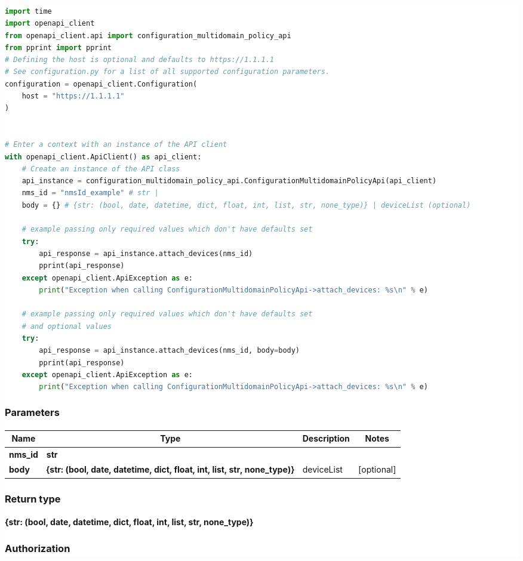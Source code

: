 
```python
import time
import openapi_client
from openapi_client.api import configuration_multidomain_policy_api
from pprint import pprint
# Defining the host is optional and defaults to https://1.1.1.1
# See configuration.py for a list of all supported configuration parameters.
configuration = openapi_client.Configuration(
    host = "https://1.1.1.1"
)


# Enter a context with an instance of the API client
with openapi_client.ApiClient() as api_client:
    # Create an instance of the API class
    api_instance = configuration_multidomain_policy_api.ConfigurationMultidomainPolicyApi(api_client)
    nms_id = "nmsId_example" # str | 
    body = {} # {str: (bool, date, datetime, dict, float, int, list, str, none_type)} | deviceList (optional)

    # example passing only required values which don't have defaults set
    try:
        api_response = api_instance.attach_devices(nms_id)
        pprint(api_response)
    except openapi_client.ApiException as e:
        print("Exception when calling ConfigurationMultidomainPolicyApi->attach_devices: %s\n" % e)

    # example passing only required values which don't have defaults set
    # and optional values
    try:
        api_response = api_instance.attach_devices(nms_id, body=body)
        pprint(api_response)
    except openapi_client.ApiException as e:
        print("Exception when calling ConfigurationMultidomainPolicyApi->attach_devices: %s\n" % e)
```


### Parameters

Name | Type | Description  | Notes
------------- | ------------- | ------------- | -------------
 **nms_id** | **str**|  |
 **body** | **{str: (bool, date, datetime, dict, float, int, list, str, none_type)}**| deviceList | [optional]

### Return type

**{str: (bool, date, datetime, dict, float, int, list, str, none_type)}**

### Authorization
